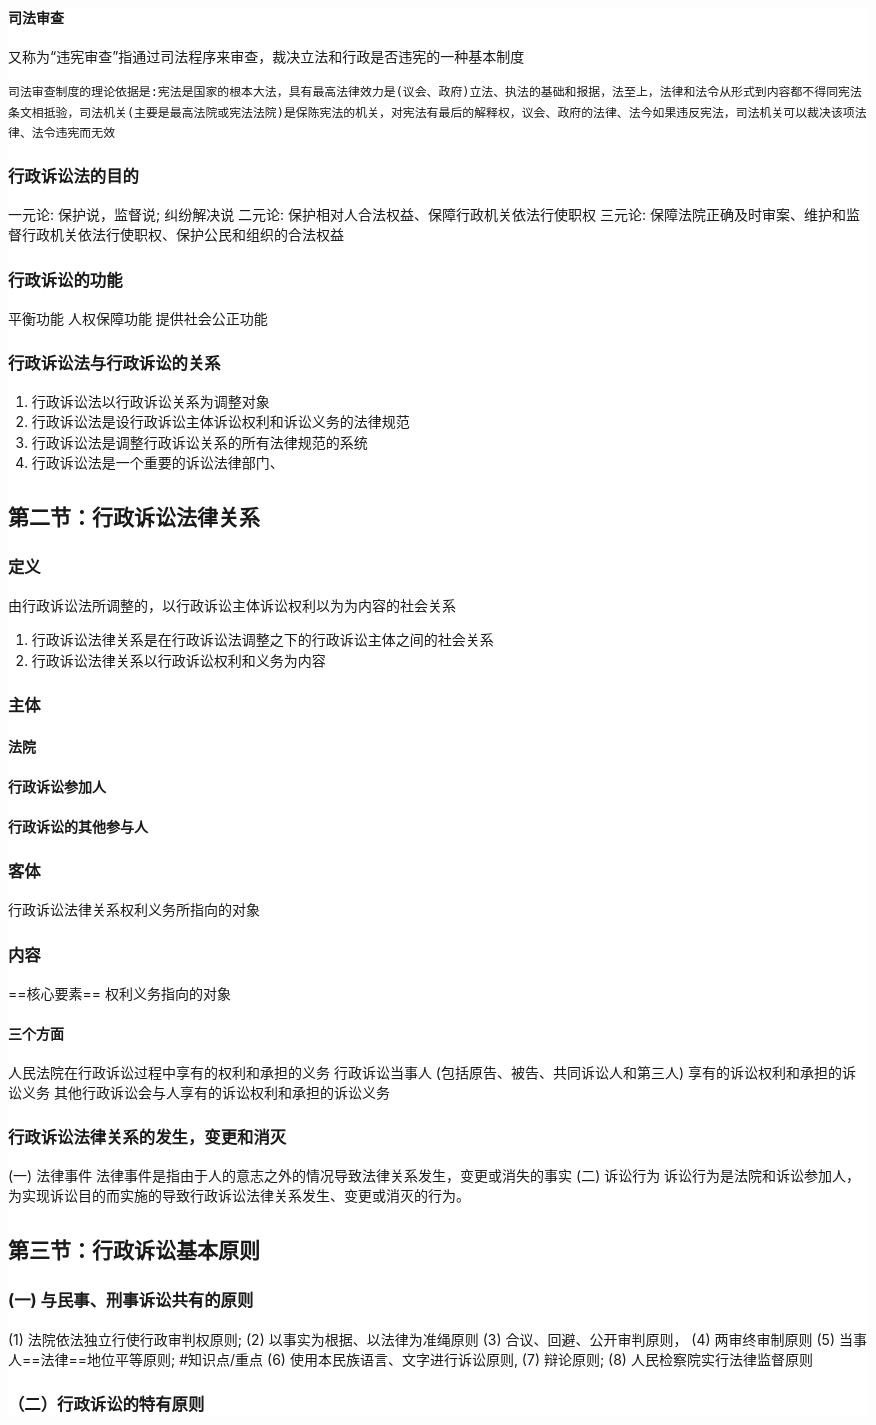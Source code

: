 #### 司法审查
又称为“违宪审查”指通过司法程序来审查，裁决立法和行政是否违宪的一种基本制度
```
司法审查制度的理论依据是:宪法是国家的根本大法，具有最高法律效力是(议会、政府)立法、执法的基础和报据，法至上，法律和法令从形式到内容都不得同宪法条文相抵验，司法机关(主要是最高法院或宪法法院)是保陈宪法的机关，对宪法有最后的解释权，议会、政府的法律、法今如果违反宪法，司法机关可以裁决该项法律、法令违宪而无效
```
### 行政诉讼法的目的
一元论: 保护说，监督说; 纠纷解决说
二元论: 保护相对人合法权益、保障行政机关依法行使职权
三元论: 保障法院正确及时审案、维护和监督行政机关依法行使职权、保护公民和组织的合法权益
### 行政诉讼的功能
平衡功能
人权保障功能
提供社会公正功能
### 行政诉讼法与行政诉讼的关系
1. 行政诉讼法以行政诉讼关系为调整对象
2. 行政诉讼法是设行政诉讼主体诉讼权利和诉讼义务的法律规范
3. 行政诉讼法是调整行政诉讼关系的所有法律规范的系统
4. 行政诉讼法是一个重要的诉讼法律部门、
## 第二节：行政诉讼法律关系
### 定义
由行政诉讼法所调整的，以行政诉讼主体诉讼权利以为为内容的社会关系
1. 行政诉讼法律关系是在行政诉讼法调整之下的行政诉讼主体之间的社会关系
2. 行政诉讼法律关系以行政诉讼权利和义务为内容
### 主体
#### 法院
#### 行政诉讼参加人
#### 行政诉讼的其他参与人
### 客体
行政诉讼法律关系权利义务所指向的对象
### 内容
==核心要素==
权利义务指向的对象
#### 三个方面
人民法院在行政诉讼过程中享有的权利和承担的义务 
行政诉讼当事人 (包括原告、被告、共同诉讼人和第三人) 享有的诉讼权利和承担的诉讼义务
其他行政诉讼会与人享有的诉讼权利和承担的诉讼义务
### 行政诉讼法律关系的发生，变更和消灭
(一) 法律事件
法律事件是指由于人的意志之外的情况导致法律关系发生，变更或消失的事实
(二) 诉讼行为
诉讼行为是法院和诉讼参加人，为实现诉讼目的而实施的导致行政诉讼法律关系发生、变更或消灭的行为。
## 第三节：行政诉讼基本原则
### (一) 与民事、刑事诉讼共有的原则
(1) 法院依法独立行使行政审判权原则;
(2) 以事实为根据、以法律为准绳原则
(3) 合议、回避、公开审判原则，
(4) 两审终审制原则
(5) 当事人==法律==地位平等原则;  #知识点/重点 
(6) 使用本民族语言、文字进行诉讼原则,
(7) 辩论原则;
(8) 人民检察院实行法律监督原则
### （二）行政诉讼的特有原则